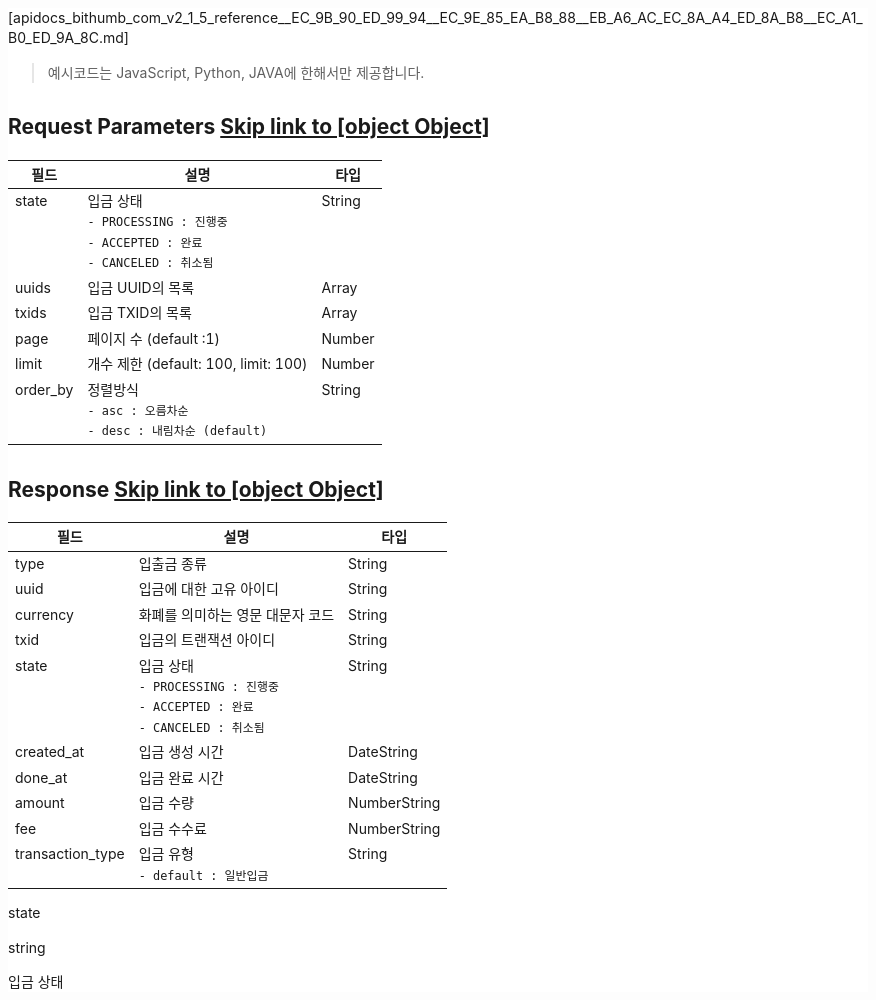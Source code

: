 [apidocs_bithumb_com_v2_1_5_reference__EC_9B_90_ED_99_94__EC_9E_85_EA_B8_88__EB_A6_AC_EC_8A_A4_ED_8A_B8__EC_A1_B0_ED_9A_8C.md]
> 예시코드는 JavaScript, Python, JAVA에 한해서만 제공합니다.

## **Request Parameters**   [Skip link to [object Object]](https://apidocs.bithumb.com/v2.1.5/reference/%EC%9B%90%ED%99%94-%EC%9E%85%EA%B8%88-%EB%A6%AC%EC%8A%A4%ED%8A%B8-%EC%A1%B0%ED%9A%8C\#request-parameters)

| 필드 | 설명 | 타입 |
| --- | --- | --- |
| state | 입금 상태<br>`- PROCESSING : 진행중`<br>`- ACCEPTED : 완료`<br>`- CANCELED : 취소됨` | String |
| uuids | 입금 UUID의 목록 | Array |
| txids | 입금 TXID의 목록 | Array |
| page | 페이지 수 (default :1) | Number |
| limit | 개수 제한 (default: 100, limit: 100) | Number |
| order\_by | 정렬방식<br>`- asc : 오름차순`<br>`- desc : 내림차순 (default)` | String |

## **Response**   [Skip link to [object Object]](https://apidocs.bithumb.com/v2.1.5/reference/%EC%9B%90%ED%99%94-%EC%9E%85%EA%B8%88-%EB%A6%AC%EC%8A%A4%ED%8A%B8-%EC%A1%B0%ED%9A%8C\#response)

| 필드 | 설명 | 타입 |
| --- | --- | --- |
| type | 입출금 종류 | String |
| uuid | 입금에 대한 고유 아이디 | String |
| currency | 화폐를 의미하는 영문 대문자 코드 | String |
| txid | 입금의 트랜잭션 아이디 | String |
| state | 입금 상태<br>`- PROCESSING : 진행중`<br>`- ACCEPTED : 완료`<br>`- CANCELED : 취소됨` | String |
| created\_at | 입금 생성 시간 | DateString |
| done\_at | 입금 완료 시간 | DateString |
| amount | 입금 수량 | NumberString |
| fee | 입금 수수료 | NumberString |
| transaction\_type | 입금 유형<br>`- default : 일반입금` | String |

state

string

입금 상태
